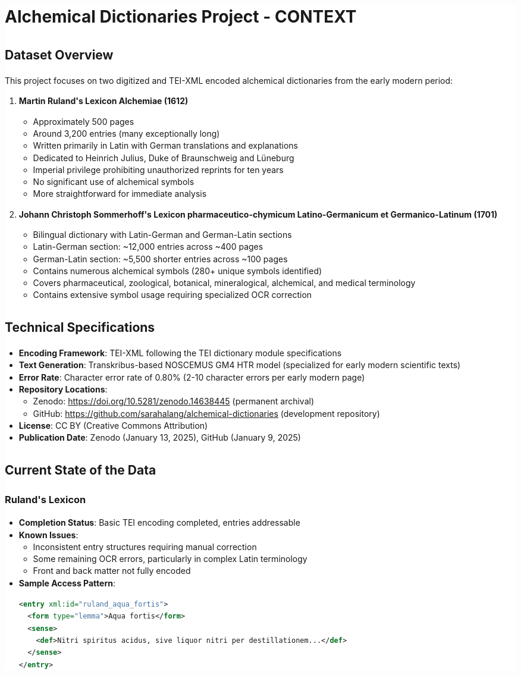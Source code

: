 # Alchemical Dictionaries Project - CONTEXT

## Dataset Overview

This project focuses on two digitized and TEI-XML encoded alchemical dictionaries from the early modern period:

1. **Martin Ruland's Lexicon Alchemiae (1612)**
   - Approximately 500 pages
   - Around 3,200 entries (many exceptionally long)
   - Written primarily in Latin with German translations and explanations
   - Dedicated to Heinrich Julius, Duke of Braunschweig and Lüneburg
   - Imperial privilege prohibiting unauthorized reprints for ten years
   - No significant use of alchemical symbols
   - More straightforward for immediate analysis

2. **Johann Christoph Sommerhoff's Lexicon pharmaceutico-chymicum Latino-Germanicum et Germanico-Latinum (1701)**
   - Bilingual dictionary with Latin-German and German-Latin sections
   - Latin-German section: ~12,000 entries across ~400 pages
   - German-Latin section: ~5,500 shorter entries across ~100 pages
   - Contains numerous alchemical symbols (280+ unique symbols identified)
   - Covers pharmaceutical, zoological, botanical, mineralogical, alchemical, and medical terminology
   - Contains extensive symbol usage requiring specialized OCR correction

## Technical Specifications

- **Encoding Framework**: TEI-XML following the TEI dictionary module specifications
- **Text Generation**: Transkribus-based NOSCEMUS GM4 HTR model (specialized for early modern scientific texts)
- **Error Rate**: Character error rate of 0.80% (2-10 character errors per early modern page)
- **Repository Locations**:
  - Zenodo: https://doi.org/10.5281/zenodo.14638445 (permanent archival)
  - GitHub: https://github.com/sarahalang/alchemical-dictionaries (development repository)
- **License**: CC BY (Creative Commons Attribution)
- **Publication Date**: Zenodo (January 13, 2025), GitHub (January 9, 2025)

## Current State of the Data

### Ruland's Lexicon
- **Completion Status**: Basic TEI encoding completed, entries addressable
- **Known Issues**: 
  - Inconsistent entry structures requiring manual correction
  - Some remaining OCR errors, particularly in complex Latin terminology
  - Front and back matter not fully encoded
- **Sample Access Pattern**:
  ```xml
  <entry xml:id="ruland_aqua_fortis">
    <form type="lemma">Aqua fortis</form>
    <sense>
      <def>Nitri spiritus acidus, sive liquor nitri per destillationem...</def>
    </sense>
  </entry>
  ```
